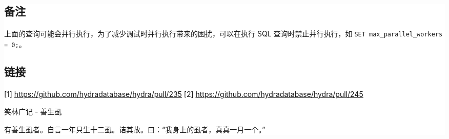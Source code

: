 ## 备注

上面的查询可能会并行执行，为了减少调试时并行执行带来的困扰，可以在执行 SQL 查询时禁止并行执行，如 `SET max_parallel_workers = 0;`。

## 链接

[1] https://github.com/hydradatabase/hydra/pull/235
[2] https://github.com/hydradatabase/hydra/pull/245

[Hydra]: https://github.com/hydradatabase/hydra


<div class="just-for-fun">
笑林广记 - 善生虱

有善生虱者。自言一年只生十二虱。诘其故。曰：“我身上的虱者，真真一月一个。”
</div>
